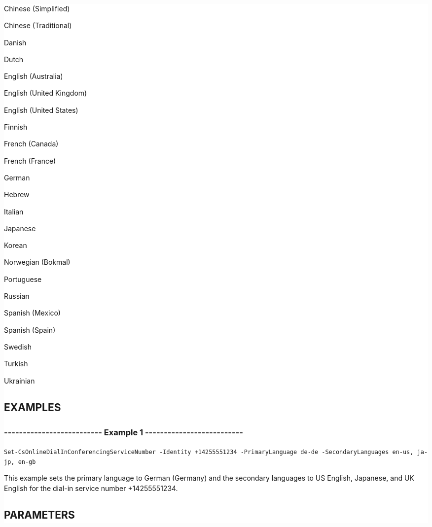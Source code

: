 Chinese (Simplified)

Chinese (Traditional)

Danish

Dutch

English (Australia)

English (United Kingdom)

English (United States)

Finnish

French (Canada)

French (France)

German

Hebrew

Italian

Japanese

Korean

Norwegian (Bokmal)

Portuguese

Russian

Spanish (Mexico)

Spanish (Spain)

Swedish

Turkish

Ukrainian

## EXAMPLES

### -------------------------- Example 1 --------------------------
```
Set-CsOnlineDialInConferencingServiceNumber -Identity +14255551234 -PrimaryLanguage de-de -SecondaryLanguages en-us, ja-jp, en-gb
```

This example sets the primary language to German (Germany) and the secondary languages to US English, Japanese, and UK English for the dial-in service number +14255551234.


## PARAMETERS
